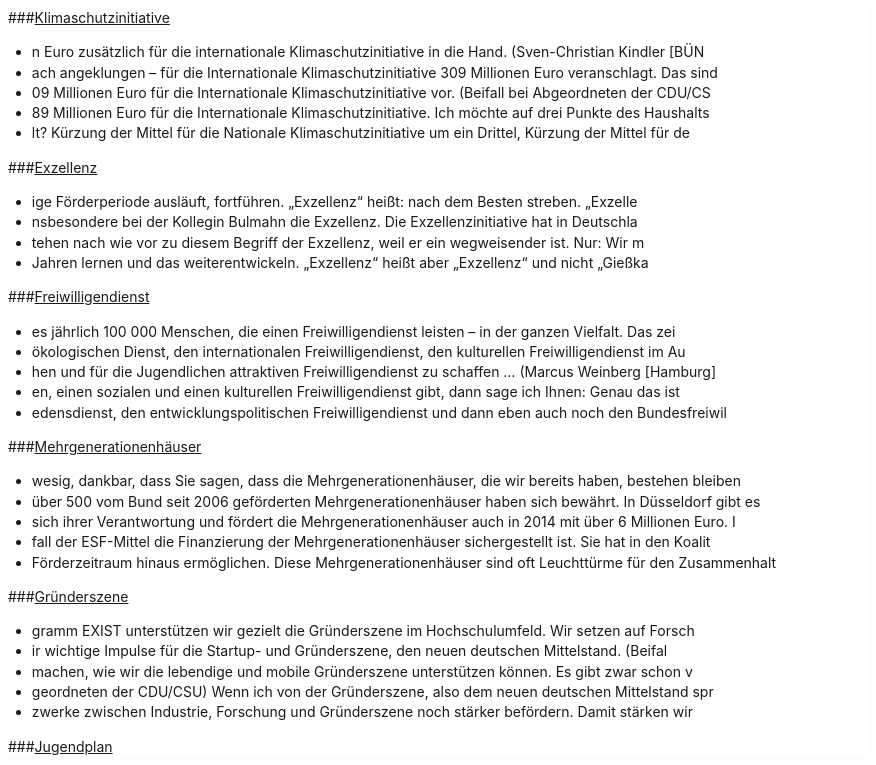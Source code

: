 ###[Klimaschutzinitiative](#bundestag-18-30)

* n Euro zusätzlich für die internationale Klimaschutzinitiative in die Hand. (Sven-Christian Kindler [BÜN
* ach angeklungen – für die Internationale Klimaschutzinitiative 309 Millionen Euro veranschlagt. Das sind
* 09 Millionen Euro für die Internationale Klimaschutzinitiative vor. (Beifall bei Abgeordneten der CDU/CS
* 89 Millionen Euro für die Internationale Klimaschutzinitiative. Ich möchte auf drei Punkte des Haushalts
* lt? Kürzung der Mittel für die Nationale Klimaschutzinitiative um ein Drittel, Kürzung der Mittel für de 

###[Exzellenz](#bundestag-18-30)

* ige Förderperiode ausläuft, fortführen. „Exzellenz“ heißt: nach dem Besten streben. „Exzelle
* nsbesondere bei der Kollegin Bulmahn die Exzellenz. Die Exzellenzinitiative hat in Deutschla
* tehen nach wie vor zu diesem Begriff der Exzellenz, weil er ein wegweisender ist. Nur: Wir m
* Jahren lernen und das weiterentwickeln. „Exzellenz“ heißt aber „Exzellenz“ und nicht „Gießka 

###[Freiwilligendienst](#bundestag-18-30)

*  es jährlich 100 000 Menschen, die einen Freiwilligendienst leisten – in der ganzen Vielfalt. Das zei
* ökologischen Dienst, den internationalen Freiwilligendienst, den kulturellen Freiwilligendienst im Au
* hen und für die Jugendlichen attraktiven Freiwilligendienst zu schaffen … (Marcus Weinberg [Hamburg] 
* en, einen sozialen und einen kulturellen Freiwilligendienst gibt, dann sage ich Ihnen: Genau das ist 
* edensdienst, den entwicklungspolitischen Freiwilligendienst und dann eben auch noch den Bundesfreiwil 

###[Mehrgenerationenhäuser](#bundestag-18-30)

* wesig, dankbar, dass Sie sagen, dass die Mehrgenerationenhäuser, die wir bereits haben, bestehen bleiben 
*  über 500 vom Bund seit 2006 geförderten Mehrgenerationenhäuser haben sich bewährt. In Düsseldorf gibt es
* sich ihrer Verantwortung und fördert die Mehrgenerationenhäuser auch in 2014 mit über 6 Millionen Euro. I
* fall der ESF-Mittel die Finanzierung der Mehrgenerationenhäuser sichergestellt ist. Sie hat in den Koalit
* Förderzeitraum hinaus ermöglichen. Diese Mehrgenerationenhäuser sind oft Leuchttürme für den Zusammenhalt 

###[Gründerszene](#bundestag-18-30)

* gramm EXIST unterstützen wir gezielt die Gründerszene im Hochschulumfeld. Wir setzen auf Forsch
* ir wichtige Impulse für die Startup- und Gründerszene, den neuen deutschen Mittelstand. (Beifal
* machen, wie wir die lebendige und mobile Gründerszene unterstützen können. Es gibt zwar schon v
* geordneten der CDU/CSU) Wenn ich von der Gründerszene, also dem neuen deutschen Mittelstand spr
* zwerke zwischen Industrie, Forschung und Gründerszene noch stärker befördern. Damit stärken wir 

###[Jugendplan](#bundestag-18-30)

